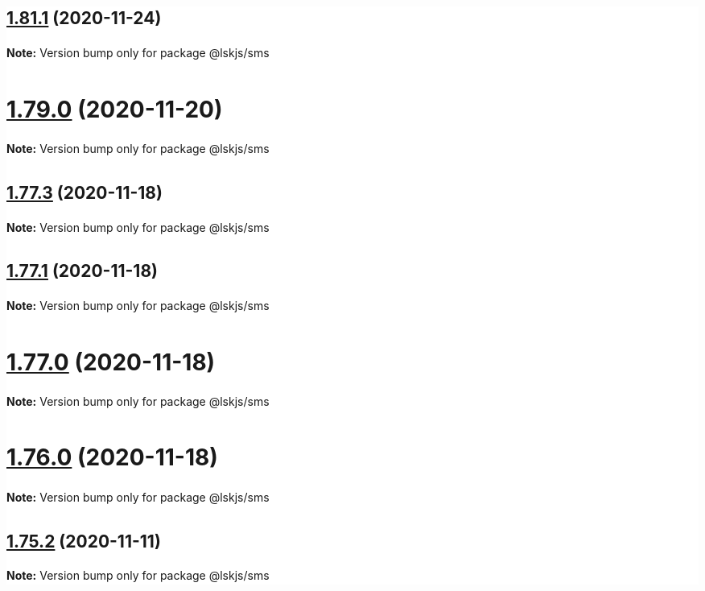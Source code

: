 ## [1.81.1](https://github.com/lskjs/lskjs/tree/master/packages/sms/compare/v1.81.0...v1.81.1) (2020-11-24)

**Note:** Version bump only for package @lskjs/sms





# [1.79.0](https://github.com/lskjs/lskjs/tree/master/packages/sms/compare/v1.78.0...v1.79.0) (2020-11-20)

**Note:** Version bump only for package @lskjs/sms





## [1.77.3](https://github.com/lskjs/lskjs/tree/master/packages/sms/compare/v1.77.2...v1.77.3) (2020-11-18)

**Note:** Version bump only for package @lskjs/sms





## [1.77.1](https://github.com/lskjs/lskjs/tree/master/packages/sms/compare/v1.77.0...v1.77.1) (2020-11-18)

**Note:** Version bump only for package @lskjs/sms





# [1.77.0](https://github.com/lskjs/lskjs/tree/master/packages/sms/compare/v1.76.0...v1.77.0) (2020-11-18)

**Note:** Version bump only for package @lskjs/sms





# [1.76.0](https://github.com/lskjs/lskjs/tree/master/packages/sms/compare/v1.75.2...v1.76.0) (2020-11-18)

**Note:** Version bump only for package @lskjs/sms





## [1.75.2](https://github.com/lskjs/lskjs/tree/master/packages/sms/compare/v1.75.1...v1.75.2) (2020-11-11)

**Note:** Version bump only for package @lskjs/sms
